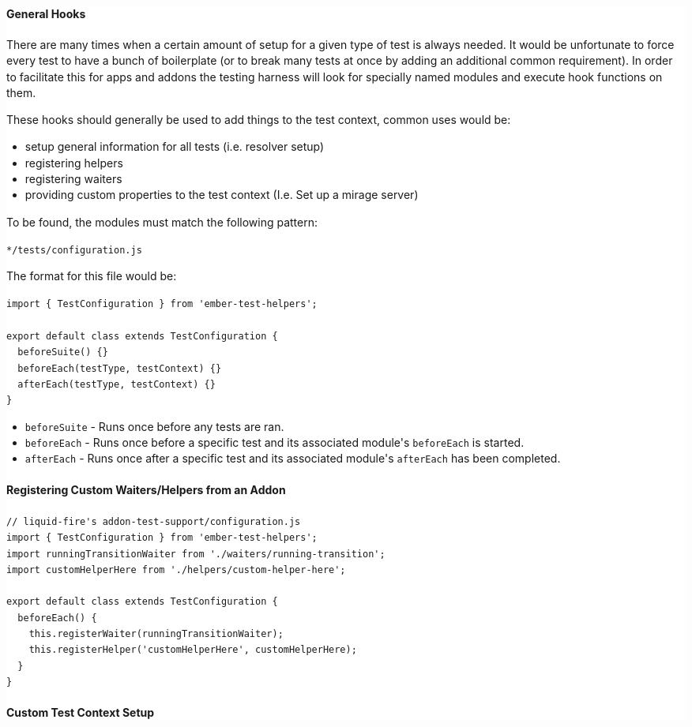 #### General Hooks

There are many times when a certain amount of setup for a given type of test is always needed.  It would be unfortunate to force every test to have a bunch of boilerplate (or to break many tests at once by adding an additional common requirement). In order to facilitate this for apps and addons the testing harness will look for specially named modules and execute hook functions on them.

These hooks should generally be used to add things to the test context, common uses would be:

- setup general information for all tests (i.e. resolver setup)
- registering helpers
- registering waiters
- providing custom properties to the test context (I.e. Set up a mirage server)

To be found, the modules must match the following pattern:

```
*/tests/configuration.js
```

The format for this file would be:

```
import { TestConfiguration } from 'ember-test-helpers';

export default class extends TestConfiguration {
  beforeSuite() {}
  beforeEach(testType, testContext) {}
  afterEach(testType, testContext) {}
}
```

- `beforeSuite` - Runs once before any tests are ran.
- `beforeEach` - Runs once before a specific test and its associated module's `beforeEach` is started.
- `afterEach` - Runs once after a specific test and its associated module's `afterEach` has been completed.

#### Registering Custom Waiters/Helpers from an Addon

```
// liquid-fire's addon-test-support/configuration.js
import { TestConfiguration } from 'ember-test-helpers';
import runningTransitionWaiter from './waiters/running-transition';
import customHelperHere from './helpers/custom-helper-here';

export default class extends TestConfiguration {
  beforeEach() {
    this.registerWaiter(runningTransitionWaiter);
    this.registerHelper('customHelperHere', customHelperHere);
  }
}
```

#### Custom Test Context Setup
